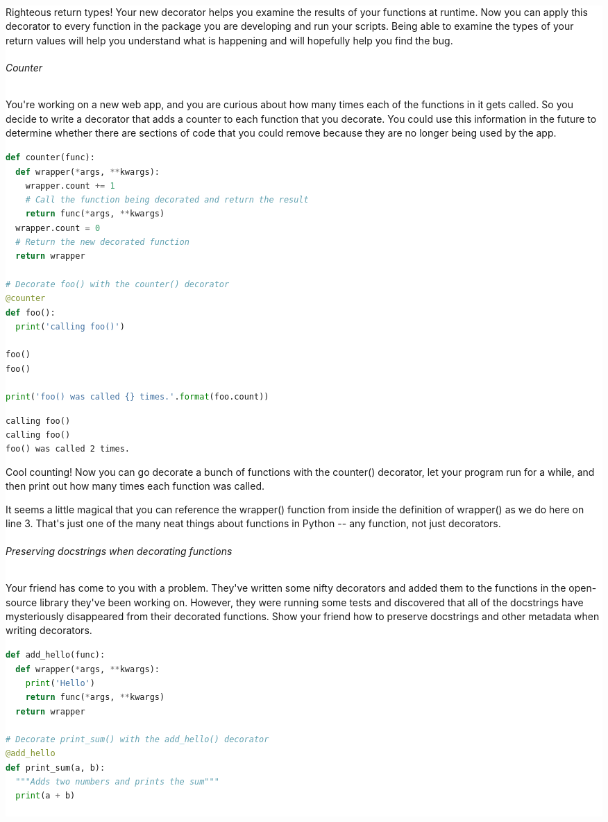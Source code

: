 Righteous return types! Your new decorator helps you examine the results of your functions at runtime. Now you can apply this decorator to every function in the package you are developing and run your scripts. Being able to examine the types of your return values will help you understand what is happening and will hopefully help you find the bug.


###### Counter

You're working on a new web app, and you are curious about how many times each of the functions in it gets called. So you decide to write a decorator that adds a counter to each function that you decorate. You could use this information in the future to determine whether there are sections of code that you could remove because they are no longer being used by the app.



```python
def counter(func):
  def wrapper(*args, **kwargs):
    wrapper.count += 1
    # Call the function being decorated and return the result
    return func(*args, **kwargs)
  wrapper.count = 0
  # Return the new decorated function
  return wrapper

# Decorate foo() with the counter() decorator
@counter
def foo():
  print('calling foo()')
  
foo()
foo()

print('foo() was called {} times.'.format(foo.count))
```

    calling foo()
    calling foo()
    foo() was called 2 times.


Cool counting! Now you can go decorate a bunch of functions with the counter() decorator, let your program run for a while, and then print out how many times each function was called.

It seems a little magical that you can reference the wrapper() function from inside the definition of wrapper() as we do here on line 3. That's just one of the many neat things about functions in Python -- any function, not just decorators.

###### Preserving docstrings when decorating functions

Your friend has come to you with a problem. They've written some nifty decorators and added them to the functions in the open-source library they've been working on. However, they were running some tests and discovered that all of the docstrings have mysteriously disappeared from their decorated functions. Show your friend how to preserve docstrings and other metadata when writing decorators.



```python
def add_hello(func):
  def wrapper(*args, **kwargs):
    print('Hello')
    return func(*args, **kwargs)
  return wrapper

# Decorate print_sum() with the add_hello() decorator
@add_hello
def print_sum(a, b):
  """Adds two numbers and prints the sum"""
  print(a + b)
  
```